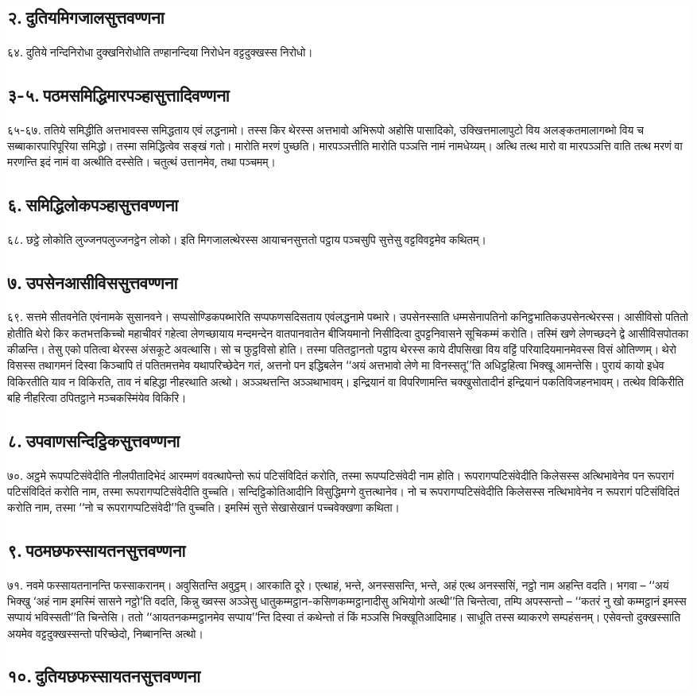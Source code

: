 
## २. दुतियमिगजालसुत्तवण्णना

६४. दुतिये नन्दिनिरोधा दुक्खनिरोधोति तण्हानन्दिया निरोधेन वट्टदुक्खस्स निरोधो।  


## ३-५. पठमसमिद्धिमारपञ्हासुत्तादिवण्णना

६५-६७. ततिये समिद्धीति अत्तभावस्स समिद्धताय एवं लद्धनामो। तस्स किर थेरस्स अत्तभावो अभिरूपो अहोसि पासादिको, उक्खित्तमालापुटो विय अलङ्कतमालागब्भो विय च सब्बाकारपारिपूरिया समिद्धो। तस्मा समिद्धित्वेव सङ्खं गतो। मारोति मरणं पुच्छति। मारपञ्ञत्तीति मारोति पञ्ञत्ति नामं नामधेय्यम्। अत्थि तत्थ मारो वा मारपञ्ञत्ति वाति तत्थ मरणं वा मरणन्ति इदं नामं वा अत्थीति दस्सेति। चतुत्थं उत्तानमेव, तथा पञ्चमम्।  


## ६. समिद्धिलोकपञ्हासुत्तवण्णना

६८. छट्ठे लोकोति लुज्जनपलुज्जनट्ठेन लोको। इति मिगजालत्थेरस्स आयाचनसुत्ततो पट्ठाय पञ्चसुपि सुत्तेसु वट्टविवट्टमेव कथितम्।  


## ७. उपसेनआसीविससुत्तवण्णना

६९. सत्तमे सीतवनेति एवंनामके सुसानवने। सप्पसोण्डिकपब्भारेति सप्पफणसदिसताय एवंलद्धनामे पब्भारे। उपसेनस्साति धम्मसेनापतिनो कनिट्ठभातिकउपसेनत्थेरस्स। आसीविसो पतितो होतीति थेरो किर कतभत्तकिच्चो महाचीवरं गहेत्वा लेणच्छायाय मन्दमन्देन वातपानवातेन बीजियमानो निसीदित्वा दुपट्टनिवासने सूचिकम्मं करोति। तस्मिं खणे लेणच्छदने द्वे आसीविसपोतका कीळन्ति। तेसु एको पतित्वा थेरस्स अंसकूटे अवत्थासि। सो च फुट्ठविसो होति। तस्मा पतितट्ठानतो पट्ठाय थेरस्स काये दीपसिखा विय वट्टिं परियादियमानमेवस्स विसं ओतिण्णम्। थेरो विसस्स तथागमनं दिस्वा किञ्चापि तं पतितमत्तमेव यथापरिच्छेदेन गतं, अत्तनो पन इद्धिबलेन ‘‘अयं अत्तभावो लेणे मा विनस्सतू’’ति अधिट्ठहित्वा भिक्खू आमन्तेसि। पुरायं कायो इधेव विकिरतीति याव न विकिरति, ताव नं बहिद्धा नीहरथाति अत्थो। अञ्ञथत्तन्ति अञ्ञथाभावम्। इन्द्रियानं वा विपरिणामन्ति चक्खुसोतादीनं इन्द्रियानं पकतिविजहनभावम्। तत्थेव विकिरीति बहि नीहरित्वा ठपितट्ठाने मञ्चकस्मिंयेव विकिरि।  


## ८. उपवाणसन्दिट्ठिकसुत्तवण्णना

७०. अट्ठमे रूपप्पटिसंवेदीति नीलपीतादिभेदं आरम्मणं ववत्थापेन्तो रूपं पटिसंविदितं करोति, तस्मा रूपप्पटिसंवेदी नाम होति। रूपरागप्पटिसंवेदीति किलेसस्स अत्थिभावेनेव पन रूपरागं पटिसंविदितं करोति नाम, तस्मा रूपरागप्पटिसंवेदीति वुच्चति। सन्दिट्ठिकोतिआदीनि विसुद्धिमग्गे वुत्तत्थानेव। नो च रूपरागप्पटिसंवेदीति किलेसस्स नत्थिभावेनेव न रूपरागं पटिसंविदितं करोति नाम, तस्मा ‘‘नो च रूपरागप्पटिसंवेदी’’ति वुच्चति। इमस्मिं सुत्ते सेखासेखानं पच्चवेक्खणा कथिता।  


## ९. पठमछफस्सायतनसुत्तवण्णना

७१. नवमे फस्सायतनानन्ति फस्साकरानम्। अवुसितन्ति अवुट्ठम्। आरकाति दूरे। एत्थाहं, भन्ते, अनस्ससन्ति, भन्ते, अहं एत्थ अनस्ससिं, नट्ठो नाम अहन्ति वदति। भगवा – ‘‘अयं भिक्खु ‘अहं नाम इमस्मिं सासने नट्ठो’ति वदति, किन्नु ख्वस्स अञ्ञेसु धातुकम्मट्ठान-कसिणकम्मट्ठानादीसु अभियोगो अत्थी’’ति चिन्तेत्वा, तम्पि अपस्सन्तो – ‘‘कतरं नु खो कम्मट्ठानं इमस्स सप्पायं भविस्सती’’ति चिन्तेसि। ततो ‘‘आयतनकम्मट्ठानमेव सप्पाय’’न्ति दिस्वा तं कथेन्तो तं किं मञ्ञसि भिक्खूतिआदिमाह। साधूति तस्स ब्याकरणे सम्पहंसनम्। एसेवन्तो दुक्खस्साति अयमेव वट्टदुक्खस्सन्तो परिच्छेदो, निब्बानन्ति अत्थो।  


## १०. दुतियछफस्सायतनसुत्तवण्णना
